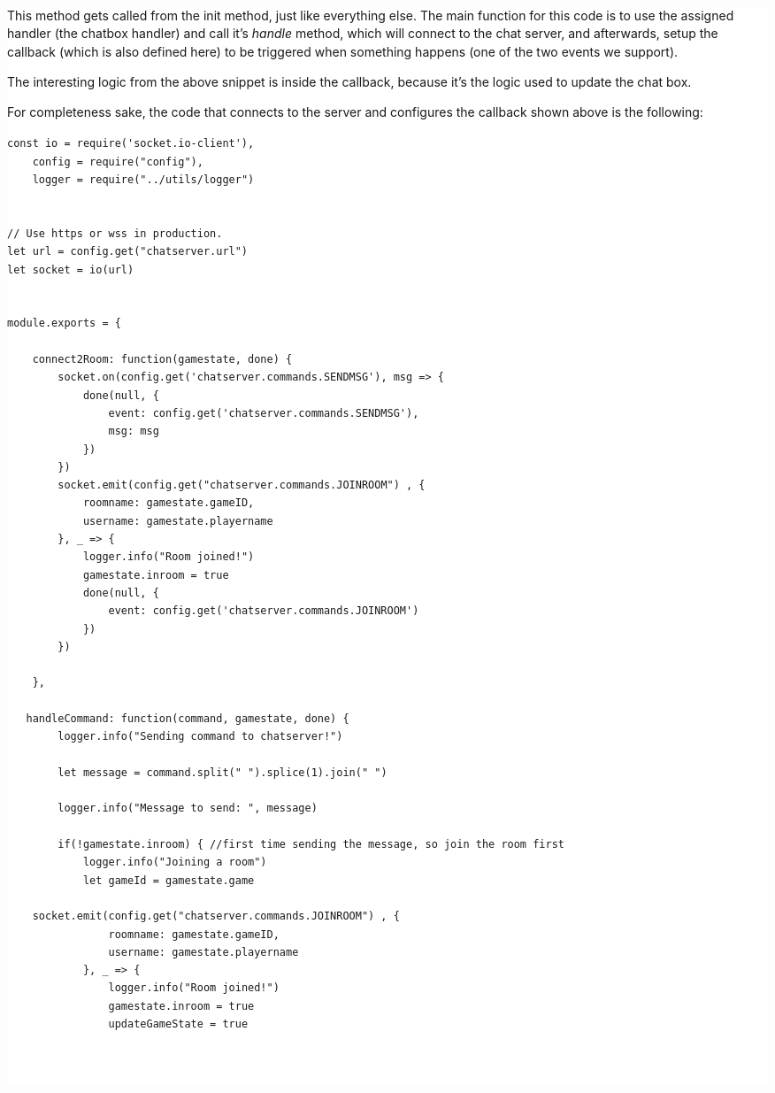 <p>This method gets called from the init method, just like everything else. The main function for this code is to use the assigned handler (the chatbox handler) and call it’s <em>handle</em> method, which will connect to the chat server, and afterwards, setup the callback (which is also defined here) to be triggered when something happens (one of the two events we support).</p>

<p>The interesting logic from the above snippet is inside the callback, because it’s the logic used to update the chat box.</p>



<p>For completeness sake, the code that connects to the server and configures the callback shown above is the following:</p>

<div class="break-out">

<pre><code class="language-javascript">const io = require('socket.io-client'),
    config = require("config"),
    logger = require("../utils/logger")


// Use https or wss in production.
let url = config.get("chatserver.url") 
let socket = io(url)


module.exports = {

    connect2Room: function(gamestate, done) {
        socket.on(config.get('chatserver.commands.SENDMSG'), msg => {
            done(null, {
                event: config.get('chatserver.commands.SENDMSG'),
                msg: msg
            })     
        })
        socket.emit(config.get("chatserver.commands.JOINROOM") , {
            roomname: gamestate.gameID,
            username: gamestate.playername
        }, _ => {
            logger.info("Room joined!")
            gamestate.inroom = true
            done(null, {
                event: config.get('chatserver.commands.JOINROOM')
            })
        })
        
    },

   handleCommand: function(command, gamestate, done) {
        logger.info("Sending command to chatserver!")
        
        let message = command.split(" ").splice(1).join(" ")

        logger.info("Message to send: ", message)

        if(!gamestate.inroom) { //first time sending the message, so join the room first
            logger.info("Joining a room")
            let gameId = gamestate.game
            
    socket.emit(config.get("chatserver.commands.JOINROOM") , {
                roomname: gamestate.gameID,
                username: gamestate.playername
            }, _ => {
                logger.info("Room joined!")
                gamestate.inroom = true
                updateGameState = true
